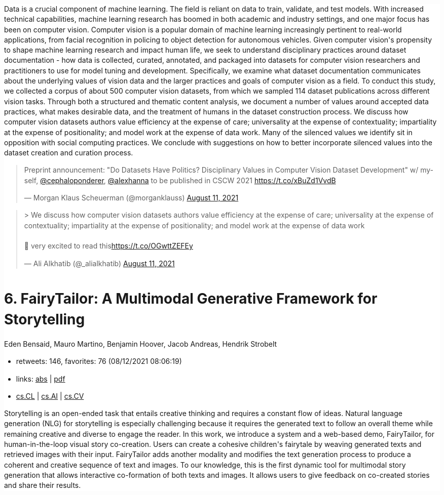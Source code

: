 Data is a crucial component of machine learning. The field is reliant on data to train, validate, and test models. With increased technical capabilities, machine learning research has boomed in both academic and industry settings, and one major focus has been on computer vision. Computer vision is a popular domain of machine learning increasingly pertinent to real-world applications, from facial recognition in policing to object detection for autonomous vehicles. Given computer vision's propensity to shape machine learning research and impact human life, we seek to understand disciplinary practices around dataset documentation - how data is collected, curated, annotated, and packaged into datasets for computer vision researchers and practitioners to use for model tuning and development. Specifically, we examine what dataset documentation communicates about the underlying values of vision data and the larger practices and goals of computer vision as a field. To conduct this study, we collected a corpus of about 500 computer vision datasets, from which we sampled 114 dataset publications across different vision tasks. Through both a structured and thematic content analysis, we document a number of values around accepted data practices, what makes desirable data, and the treatment of humans in the dataset construction process. We discuss how computer vision datasets authors value efficiency at the expense of care; universality at the expense of contextuality; impartiality at the expense of positionality; and model work at the expense of data work. Many of the silenced values we identify sit in opposition with social computing practices. We conclude with suggestions on how to better incorporate silenced values into the dataset creation and curation process.

<blockquote class="twitter-tweet"><p lang="en" dir="ltr">Preprint announcement: &quot;Do Datasets Have Politics? Disciplinary Values in Computer Vision Dataset Development&quot; w/ myself, <a href="https://twitter.com/cephaloponderer?ref_src=twsrc%5Etfw">@cephaloponderer</a>, <a href="https://twitter.com/alexhanna?ref_src=twsrc%5Etfw">@alexhanna</a> to be published in CSCW 2021 <a href="https://t.co/xBuZd1VvdB">https://t.co/xBuZd1VvdB</a></p>&mdash; Morgan Klaus Scheuerman (@morganklauss) <a href="https://twitter.com/morganklauss/status/1425489568501956610?ref_src=twsrc%5Etfw">August 11, 2021</a></blockquote>
<script async src="https://platform.twitter.com/widgets.js" charset="utf-8"></script>

<blockquote class="twitter-tweet"><p lang="en" dir="ltr">&gt; We discuss how computer vision datasets authors value efficiency at the expense of care; universality at the expense of contextuality; impartiality at the expense of positionality; and model work at the expense of data work<br><br>👀 very excited to read this<a href="https://t.co/OGwttZEFEy">https://t.co/OGwttZEFEy</a></p>&mdash; Ali Alkhatib (@_alialkhatib) <a href="https://twitter.com/_alialkhatib/status/1425276990769164289?ref_src=twsrc%5Etfw">August 11, 2021</a></blockquote>
<script async src="https://platform.twitter.com/widgets.js" charset="utf-8"></script>




# 6. FairyTailor: A Multimodal Generative Framework for Storytelling

Eden Bensaid, Mauro Martino, Benjamin Hoover, Jacob Andreas, Hendrik Strobelt

- retweets: 146, favorites: 76 (08/12/2021 08:06:19)

- links: [abs](https://arxiv.org/abs/2108.04324) | [pdf](https://arxiv.org/pdf/2108.04324)
- [cs.CL](https://arxiv.org/list/cs.CL/recent) | [cs.AI](https://arxiv.org/list/cs.AI/recent) | [cs.CV](https://arxiv.org/list/cs.CV/recent)

Storytelling is an open-ended task that entails creative thinking and requires a constant flow of ideas. Natural language generation (NLG) for storytelling is especially challenging because it requires the generated text to follow an overall theme while remaining creative and diverse to engage the reader. In this work, we introduce a system and a web-based demo, FairyTailor, for human-in-the-loop visual story co-creation. Users can create a cohesive children's fairytale by weaving generated texts and retrieved images with their input. FairyTailor adds another modality and modifies the text generation process to produce a coherent and creative sequence of text and images. To our knowledge, this is the first dynamic tool for multimodal story generation that allows interactive co-formation of both texts and images. It allows users to give feedback on co-created stories and share their results.
